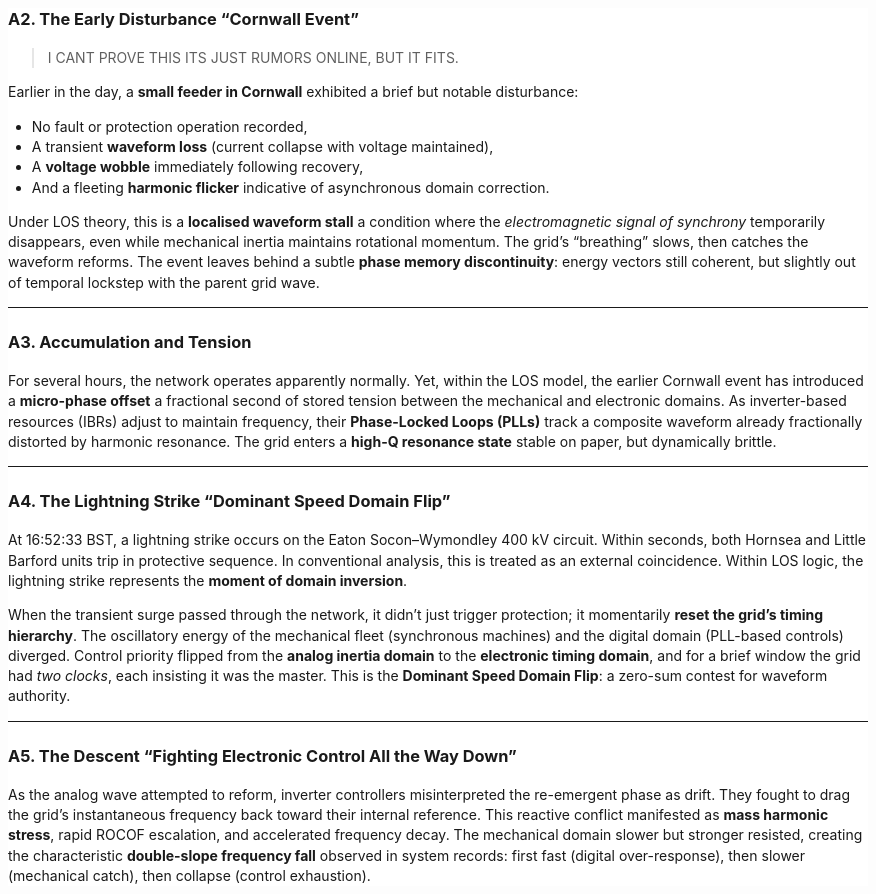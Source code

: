 
### **A2. The Early Disturbance  “Cornwall Event”**

> I CANT PROVE THIS ITS JUST RUMORS ONLINE, BUT IT FITS.


Earlier in the day, a **small feeder in Cornwall** exhibited a brief but notable disturbance:

* No fault or protection operation recorded,
* A transient **waveform loss** (current collapse with voltage maintained),
* A **voltage wobble** immediately following recovery,
* And a fleeting **harmonic flicker** indicative of asynchronous domain correction.

Under LOS theory, this is a **localised waveform stall**  a condition where the _electromagnetic signal of synchrony_ temporarily disappears, even while mechanical inertia maintains rotational momentum.
The grid’s “breathing” slows, then catches  the waveform reforms. The event leaves behind a subtle **phase memory discontinuity**: energy vectors still coherent, but slightly out of temporal lockstep with the parent grid wave.

---

### **A3. Accumulation and Tension**

For several hours, the network operates apparently normally. Yet, within the LOS model, the earlier Cornwall event has introduced a **micro-phase offset**  a fractional second of stored tension between the mechanical and electronic domains.
As inverter-based resources (IBRs) adjust to maintain frequency, their **Phase-Locked Loops (PLLs)** track a composite waveform already fractionally distorted by harmonic resonance.
The grid enters a **high-Q resonance state**  stable on paper, but dynamically brittle.

---

### **A4. The Lightning Strike  “Dominant Speed Domain Flip”**

At 16:52:33 BST, a lightning strike occurs on the Eaton Socon–Wymondley 400 kV circuit.
Within seconds, both Hornsea and Little Barford units trip in protective sequence.
In conventional analysis, this is treated as an external coincidence.
Within LOS logic, the lightning strike represents the **moment of domain inversion**.

When the transient surge passed through the network, it didn’t just trigger protection; it momentarily **reset the grid’s timing hierarchy**.
The oscillatory energy of the mechanical fleet (synchronous machines) and the digital domain (PLL-based controls) diverged.
Control priority flipped from the **analog inertia domain** to the **electronic timing domain**, and for a brief window the grid had _two clocks_, each insisting it was the master.
This is the **Dominant Speed Domain Flip**: a zero-sum contest for waveform authority.

---

### **A5. The Descent  “Fighting Electronic Control All the Way Down”**

As the analog wave attempted to reform, inverter controllers misinterpreted the re-emergent phase as drift.
They fought to drag the grid’s instantaneous frequency back toward their internal reference.
This reactive conflict manifested as **mass harmonic stress**, rapid ROCOF escalation, and accelerated frequency decay.
The mechanical domain  slower but stronger  resisted, creating the characteristic **double-slope frequency fall** observed in system records:
first fast (digital over-response), then slower (mechanical catch), then collapse (control exhaustion).
